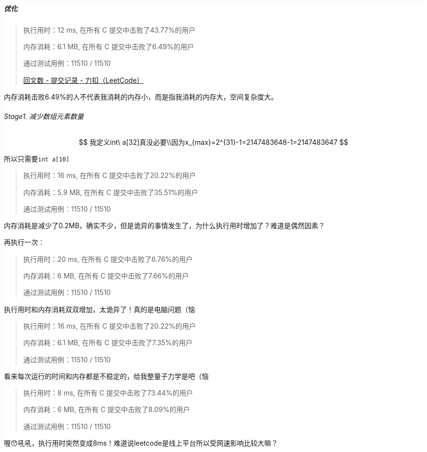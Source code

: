 

##### 优化

> 执行用时：12 ms, 在所有 C 提交中击败了43.77%的用户
>
> 内存消耗：6.1 MB, 在所有 C 提交中击败了6.49%的用户
>
> 通过测试用例：11510 / 11510
>
> [回文数 - 提交记录 - 力扣（LeetCode）](https://leetcode.cn/submissions/detail/339426049/)

内存消耗击败6.49%的人不代表我消耗的内存小，而是指我消耗的内存大，空间复杂度大。

###### Stage1. 减少数组元素数量

$$
我定义int\ a[32]真没必要\\因为x_{max}=2^{31}-1=2147483648-1=2147483647
$$

所以只需要`int a[10]`

> 执行用时：16 ms, 在所有 C 提交中击败了20.22%的用户
>
> 内存消耗：5.9 MB, 在所有 C 提交中击败了35.51%的用户
>
> 通过测试用例：11510 / 11510

内存消耗是减少了0.2MB，确实不少，但是诡异的事情发生了，为什么执行用时增加了？难道是偶然因素？

再执行一次：

> 执行用时：20 ms, 在所有 C 提交中击败了6.76%的用户
>
> 内存消耗：6 MB, 在所有 C 提交中击败了7.66%的用户
>
> 通过测试用例：11510 / 11510

执行用时和内存消耗双双增加，太诡异了！真的是电脑问题（恼

>执行用时：16 ms, 在所有 C 提交中击败了20.22%的用户
>
>内存消耗：6.1 MB, 在所有 C 提交中击败了7.35%的用户
>
>通过测试用例：11510 / 11510

看来每次运行的时间和内存都是不稳定的，给我整量子力学是吧（恼

> 执行用时：8 ms, 在所有 C 提交中击败了73.44%的用户
>
> 内存消耗：6 MB, 在所有 C 提交中击败了8.09%的用户
>
> 通过测试用例：11510 / 11510

喔😯吼吼，执行用时突然变成8ms！难道说leetcode是线上平台所以受网速影响比较大嘛？




